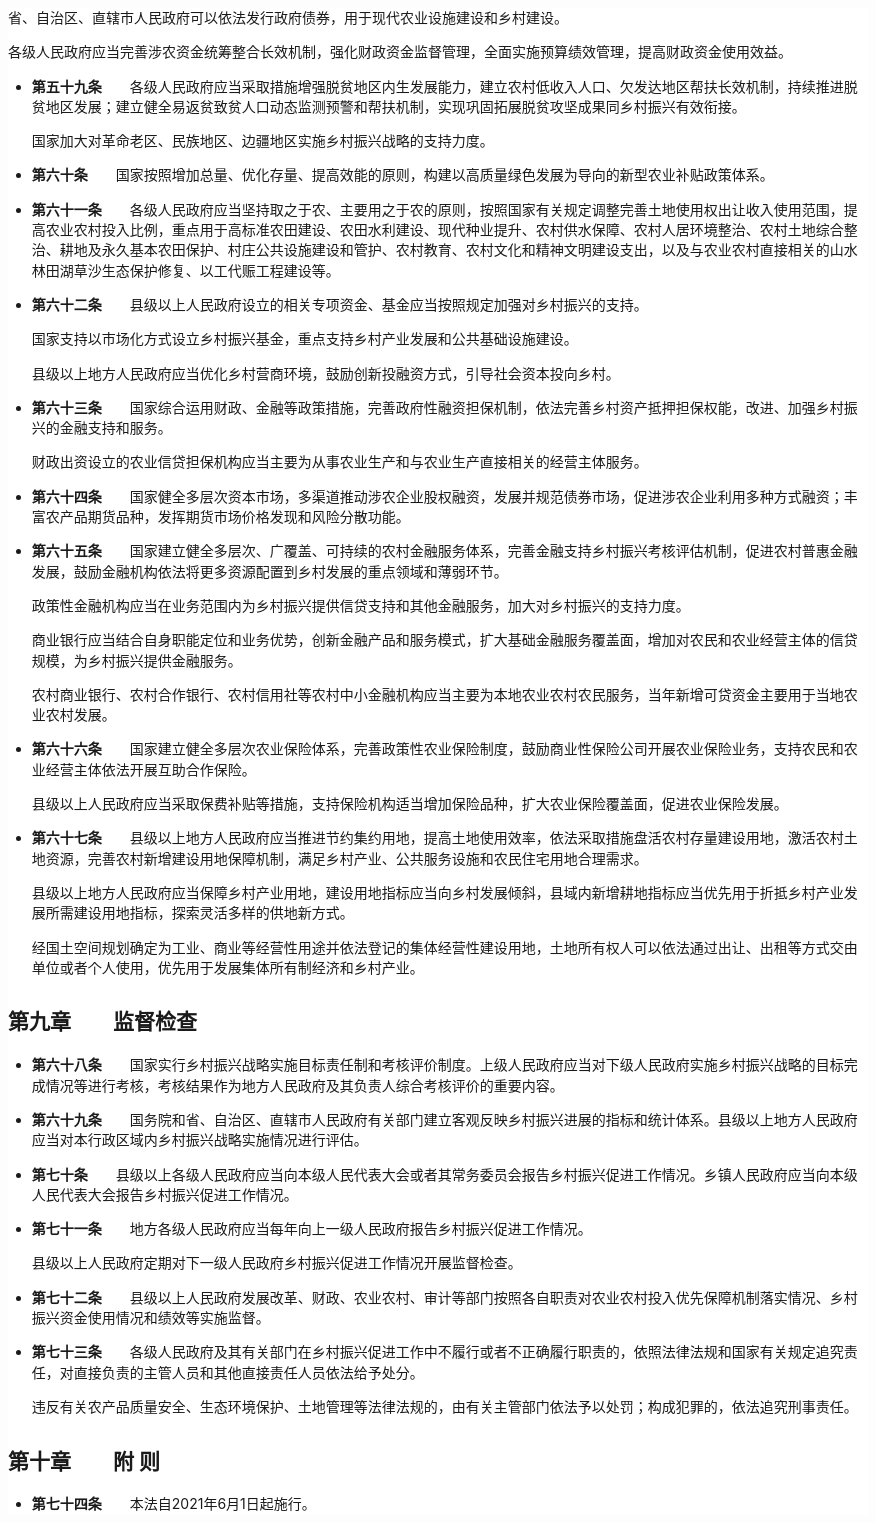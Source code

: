   省、自治区、直辖市人民政府可以依法发行政府债券，用于现代农业设施建设和乡村建设。

  各级人民政府应当完善涉农资金统筹整合长效机制，强化财政资金监督管理，全面实施预算绩效管理，提高财政资金使用效益。

- **第五十九条**　　各级人民政府应当采取措施增强脱贫地区内生发展能力，建立农村低收入人口、欠发达地区帮扶长效机制，持续推进脱贫地区发展；建立健全易返贫致贫人口动态监测预警和帮扶机制，实现巩固拓展脱贫攻坚成果同乡村振兴有效衔接。

  国家加大对革命老区、民族地区、边疆地区实施乡村振兴战略的支持力度。

- **第六十条**　　国家按照增加总量、优化存量、提高效能的原则，构建以高质量绿色发展为导向的新型农业补贴政策体系。

- **第六十一条**　　各级人民政府应当坚持取之于农、主要用之于农的原则，按照国家有关规定调整完善土地使用权出让收入使用范围，提高农业农村投入比例，重点用于高标准农田建设、农田水利建设、现代种业提升、农村供水保障、农村人居环境整治、农村土地综合整治、耕地及永久基本农田保护、村庄公共设施建设和管护、农村教育、农村文化和精神文明建设支出，以及与农业农村直接相关的山水林田湖草沙生态保护修复、以工代赈工程建设等。

- **第六十二条**　　县级以上人民政府设立的相关专项资金、基金应当按照规定加强对乡村振兴的支持。

  国家支持以市场化方式设立乡村振兴基金，重点支持乡村产业发展和公共基础设施建设。

  县级以上地方人民政府应当优化乡村营商环境，鼓励创新投融资方式，引导社会资本投向乡村。

- **第六十三条**　　国家综合运用财政、金融等政策措施，完善政府性融资担保机制，依法完善乡村资产抵押担保权能，改进、加强乡村振兴的金融支持和服务。

  财政出资设立的农业信贷担保机构应当主要为从事农业生产和与农业生产直接相关的经营主体服务。

- **第六十四条**　　国家健全多层次资本市场，多渠道推动涉农企业股权融资，发展并规范债券市场，促进涉农企业利用多种方式融资；丰富农产品期货品种，发挥期货市场价格发现和风险分散功能。

- **第六十五条**　　国家建立健全多层次、广覆盖、可持续的农村金融服务体系，完善金融支持乡村振兴考核评估机制，促进农村普惠金融发展，鼓励金融机构依法将更多资源配置到乡村发展的重点领域和薄弱环节。

  政策性金融机构应当在业务范围内为乡村振兴提供信贷支持和其他金融服务，加大对乡村振兴的支持力度。

  商业银行应当结合自身职能定位和业务优势，创新金融产品和服务模式，扩大基础金融服务覆盖面，增加对农民和农业经营主体的信贷规模，为乡村振兴提供金融服务。

  农村商业银行、农村合作银行、农村信用社等农村中小金融机构应当主要为本地农业农村农民服务，当年新增可贷资金主要用于当地农业农村发展。

- **第六十六条**　　国家建立健全多层次农业保险体系，完善政策性农业保险制度，鼓励商业性保险公司开展农业保险业务，支持农民和农业经营主体依法开展互助合作保险。

  县级以上人民政府应当采取保费补贴等措施，支持保险机构适当增加保险品种，扩大农业保险覆盖面，促进农业保险发展。

- **第六十七条**　　县级以上地方人民政府应当推进节约集约用地，提高土地使用效率，依法采取措施盘活农村存量建设用地，激活农村土地资源，完善农村新增建设用地保障机制，满足乡村产业、公共服务设施和农民住宅用地合理需求。

  县级以上地方人民政府应当保障乡村产业用地，建设用地指标应当向乡村发展倾斜，县域内新增耕地指标应当优先用于折抵乡村产业发展所需建设用地指标，探索灵活多样的供地新方式。

  经国土空间规划确定为工业、商业等经营性用途并依法登记的集体经营性建设用地，土地所有权人可以依法通过出让、出租等方式交由单位或者个人使用，优先用于发展集体所有制经济和乡村产业。

## 第九章　　监督检查

- **第六十八条**　　国家实行乡村振兴战略实施目标责任制和考核评价制度。上级人民政府应当对下级人民政府实施乡村振兴战略的目标完成情况等进行考核，考核结果作为地方人民政府及其负责人综合考核评价的重要内容。

- **第六十九条**　　国务院和省、自治区、直辖市人民政府有关部门建立客观反映乡村振兴进展的指标和统计体系。县级以上地方人民政府应当对本行政区域内乡村振兴战略实施情况进行评估。

- **第七十条**　　县级以上各级人民政府应当向本级人民代表大会或者其常务委员会报告乡村振兴促进工作情况。乡镇人民政府应当向本级人民代表大会报告乡村振兴促进工作情况。

- **第七十一条**　　地方各级人民政府应当每年向上一级人民政府报告乡村振兴促进工作情况。

  县级以上人民政府定期对下一级人民政府乡村振兴促进工作情况开展监督检查。

- **第七十二条**　　县级以上人民政府发展改革、财政、农业农村、审计等部门按照各自职责对农业农村投入优先保障机制落实情况、乡村振兴资金使用情况和绩效等实施监督。

- **第七十三条**　　各级人民政府及其有关部门在乡村振兴促进工作中不履行或者不正确履行职责的，依照法律法规和国家有关规定追究责任，对直接负责的主管人员和其他直接责任人员依法给予处分。

  违反有关农产品质量安全、生态环境保护、土地管理等法律法规的，由有关主管部门依法予以处罚；构成犯罪的，依法追究刑事责任。

## 第十章　　附  则

- **第七十四条**　　本法自2021年6月1日起施行。
